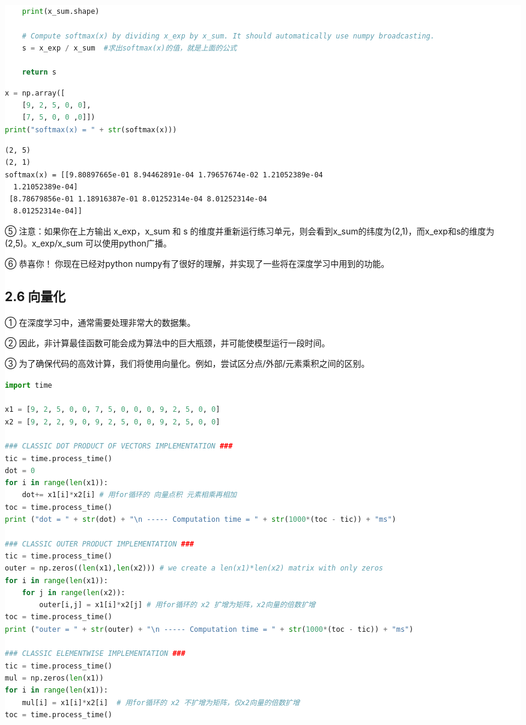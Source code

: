 ```python
    print(x_sum.shape)
    
    # Compute softmax(x) by dividing x_exp by x_sum. It should automatically use numpy broadcasting.
    s = x_exp / x_sum  #求出softmax(x)的值，就是上面的公式
    
    return s
```


```python
x = np.array([
    [9, 2, 5, 0, 0],
    [7, 5, 0, 0 ,0]])
print("softmax(x) = " + str(softmax(x)))
```

    (2, 5)
    (2, 1)
    softmax(x) = [[9.80897665e-01 8.94462891e-04 1.79657674e-02 1.21052389e-04
      1.21052389e-04]
     [8.78679856e-01 1.18916387e-01 8.01252314e-04 8.01252314e-04
      8.01252314e-04]]


⑤ 注意：如果你在上方输出 x_exp，x_sum 和 s 的维度并重新运行练习单元，则会看到x_sum的纬度为(2,1)，而x_exp和s的维度为(2,5)。x_exp/x_sum 可以使用python广播。

⑥ 恭喜你！ 你现在已经对python numpy有了很好的理解，并实现了一些将在深度学习中用到的功能。

## 2.6 向量化

① 在深度学习中，通常需要处理非常大的数据集。

② 因此，非计算最佳函数可能会成为算法中的巨大瓶颈，并可能使模型运行一段时间。

③ 为了确保代码的高效计算，我们将使用向量化。例如，尝试区分点/外部/元素乘积之间的区别。


```python
import time

x1 = [9, 2, 5, 0, 0, 7, 5, 0, 0, 0, 9, 2, 5, 0, 0]
x2 = [9, 2, 2, 9, 0, 9, 2, 5, 0, 0, 9, 2, 5, 0, 0]

### CLASSIC DOT PRODUCT OF VECTORS IMPLEMENTATION ###
tic = time.process_time()
dot = 0
for i in range(len(x1)):
    dot+= x1[i]*x2[i] # 用for循环的 向量点积 元素相乘再相加 
toc = time.process_time()
print ("dot = " + str(dot) + "\n ----- Computation time = " + str(1000*(toc - tic)) + "ms")

### CLASSIC OUTER PRODUCT IMPLEMENTATION ###
tic = time.process_time()
outer = np.zeros((len(x1),len(x2))) # we create a len(x1)*len(x2) matrix with only zeros
for i in range(len(x1)):
    for j in range(len(x2)):
        outer[i,j] = x1[i]*x2[j] # 用for循环的 x2 扩增为矩阵，x2向量的倍数扩增
toc = time.process_time()
print ("outer = " + str(outer) + "\n ----- Computation time = " + str(1000*(toc - tic)) + "ms")

### CLASSIC ELEMENTWISE IMPLEMENTATION ###
tic = time.process_time()
mul = np.zeros(len(x1))
for i in range(len(x1)):
    mul[i] = x1[i]*x2[i]  # 用for循环的 x2 不扩增为矩阵，仅x2向量的倍数扩增
toc = time.process_time()
```